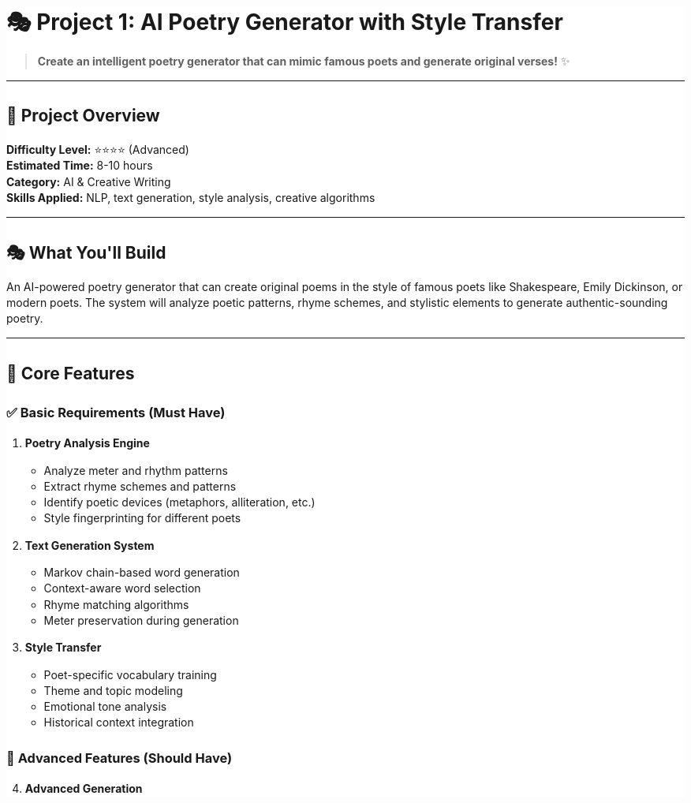 # 🎭 **Project 1: AI Poetry Generator with Style Transfer**

> **Create an intelligent poetry generator that can mimic famous poets and generate original verses!** ✨

---

## 🎯 **Project Overview**

**Difficulty Level:** ⭐⭐⭐⭐ (Advanced)  
**Estimated Time:** 8-10 hours  
**Category:** AI & Creative Writing  
**Skills Applied:** NLP, text generation, style analysis, creative algorithms

---

## 🎭 **What You'll Build**

An AI-powered poetry generator that can create original poems in the style of famous poets like Shakespeare, Emily Dickinson, or modern poets. The system will analyze poetic patterns, rhyme schemes, and stylistic elements to generate authentic-sounding poetry.

---

## 🎯 **Core Features**

### ✅ **Basic Requirements (Must Have)**

1. **Poetry Analysis Engine**

   - Analyze meter and rhythm patterns
   - Extract rhyme schemes and patterns
   - Identify poetic devices (metaphors, alliteration, etc.)
   - Style fingerprinting for different poets

2. **Text Generation System**

   - Markov chain-based word generation
   - Context-aware word selection
   - Rhyme matching algorithms
   - Meter preservation during generation

3. **Style Transfer**
   - Poet-specific vocabulary training
   - Theme and topic modeling
   - Emotional tone analysis
   - Historical context integration

### 🚀 **Advanced Features (Should Have)**

4. **Advanced Generation**
